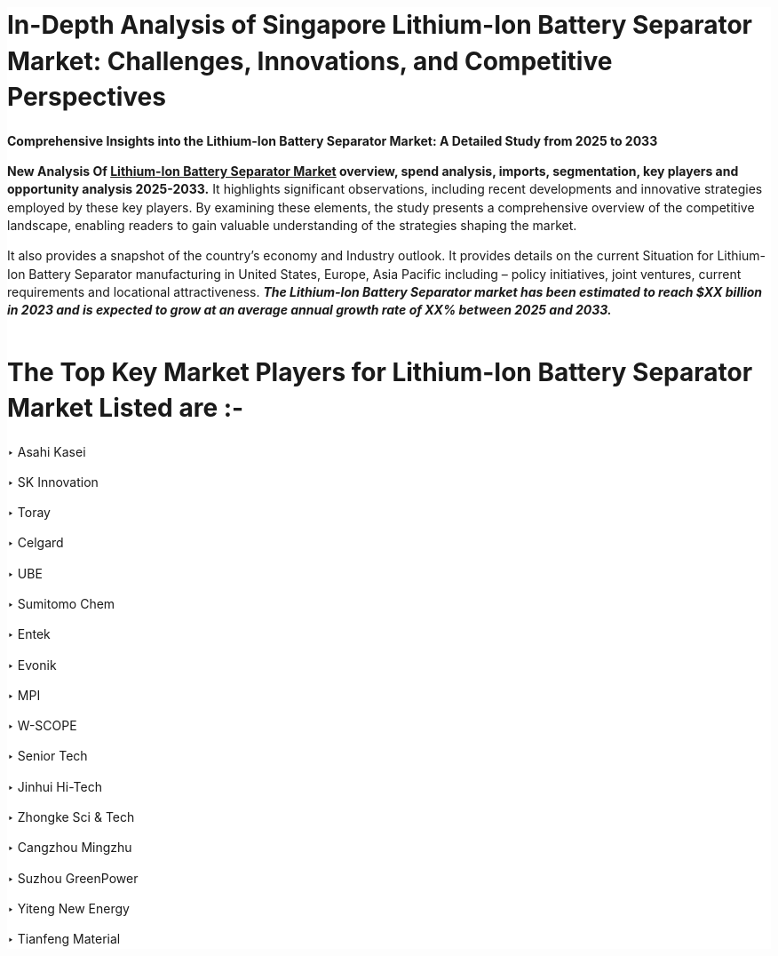 # In-Depth Analysis of Singapore Lithium-Ion Battery Separator Market: Challenges, Innovations, and Competitive Perspectives

<strong>Comprehensive Insights into the Lithium-Ion Battery Separator Market: A Detailed Study from 2025 to 2033</strong>

<strong>New Analysis Of <a href=https://www.reportsinsights.com/sample/608364>Lithium-Ion Battery Separator Market</a> overview, spend analysis, imports, segmentation, key players and opportunity analysis 2025-2033.</strong> It highlights significant observations, including recent developments and innovative strategies employed by these key players. By examining these elements, the study presents a comprehensive overview of the competitive landscape, enabling readers to gain valuable understanding of the strategies shaping the market.

It also provides a snapshot of the country’s economy and Industry outlook. It provides details on the current Situation for Lithium-Ion Battery Separator manufacturing in United States, Europe, Asia Pacific including – policy initiatives, joint ventures, current requirements and locational attractiveness. <strong><em>The Lithium-Ion Battery Separator market has been estimated to reach $XX billion in 2023 and is expected to grow at an average annual growth rate of XX% between 2025 and 2033.</em></strong>

# <strong>The Top Key Market Players for Lithium-Ion Battery Separator Market Listed are :-</strong> 

‣ Asahi Kasei

‣ SK Innovation

‣ Toray

‣ Celgard

‣ UBE

‣ Sumitomo Chem

‣ Entek

‣ Evonik

‣ MPI

‣ W-SCOPE

‣ Senior Tech

‣ Jinhui Hi-Tech

‣ Zhongke Sci & Tech

‣ Cangzhou Mingzhu

‣ Suzhou GreenPower

‣ Yiteng New Energy

‣ Tianfeng Material
